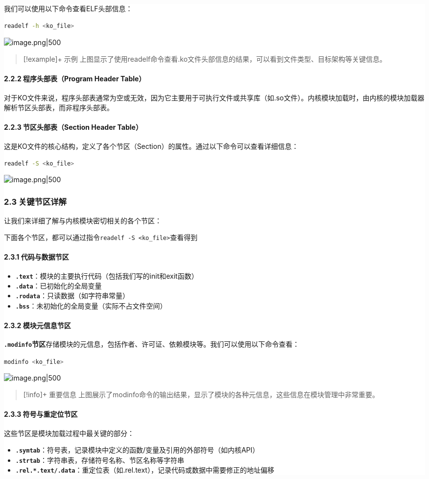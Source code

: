 我们可以使用以下命令查看ELF头部信息：
```bash
readelf -h <ko_file>
```

![image.png|500](https://my-obsidian-image.oss-cn-guangzhou.aliyuncs.com/2025/05/19342f00d50f5af1965b396878c891e8.png)

> [!example]+ 示例 
> 上图显示了使用readelf命令查看.ko文件头部信息的结果，可以看到文件类型、目标架构等关键信息。

#### 2.2.2 程序头部表（Program Header Table）

对于KO文件来说，程序头部表通常为空或无效，因为它主要用于可执行文件或共享库（如.so文件）。内核模块加载时，由内核的模块加载器解析节区头部表，而非程序头部表。

#### 2.2.3 节区头部表（Section Header Table）

这是KO文件的核心结构，定义了各个节区（Section）的属性。通过以下命令可以查看详细信息：

```bash
readelf -S <ko_file>
```

![image.png|500](https://my-obsidian-image.oss-cn-guangzhou.aliyuncs.com/2025/06/2dd5f8abd466a6e9b2df2b7484f851b5.png)

### 2.3 关键节区详解

让我们来详细了解与内核模块密切相关的各个节区：

下面各个节区，都可以通过指令`readelf -S <ko_file>`查看得到

#### 2.3.1 代码与数据节区

- **`.text`**：模块的主要执行代码（包括我们写的init和exit函数）
- **`.data`**：已初始化的全局变量
- **`.rodata`**：只读数据（如字符串常量）
- **`.bss`**：未初始化的全局变量（实际不占文件空间）

#### 2.3.2 模块元信息节区

**`.modinfo`节区**存储模块的元信息，包括作者、许可证、依赖模块等。我们可以使用以下命令查看：

```bash
modinfo <ko_file>
```

![image.png|500](https://my-obsidian-image.oss-cn-guangzhou.aliyuncs.com/2025/05/944c5a2ccfba29b8e7d17ac966b35abd.png)

> [!info]+ 重要信息 
> 上图展示了modinfo命令的输出结果，显示了模块的各种元信息，这些信息在模块管理中非常重要。

#### 2.3.3 符号与重定位节区

这些节区是模块加载过程中最关键的部分：
- **`.symtab`**：符号表，记录模块中定义的函数/变量及引用的外部符号（如内核API）
- **`.strtab`**：字符串表，存储符号名称、节区名称等字符串
- **`.rel.*.text/.data`**：重定位表（如.rel.text），记录代码或数据中需要修正的地址偏移
